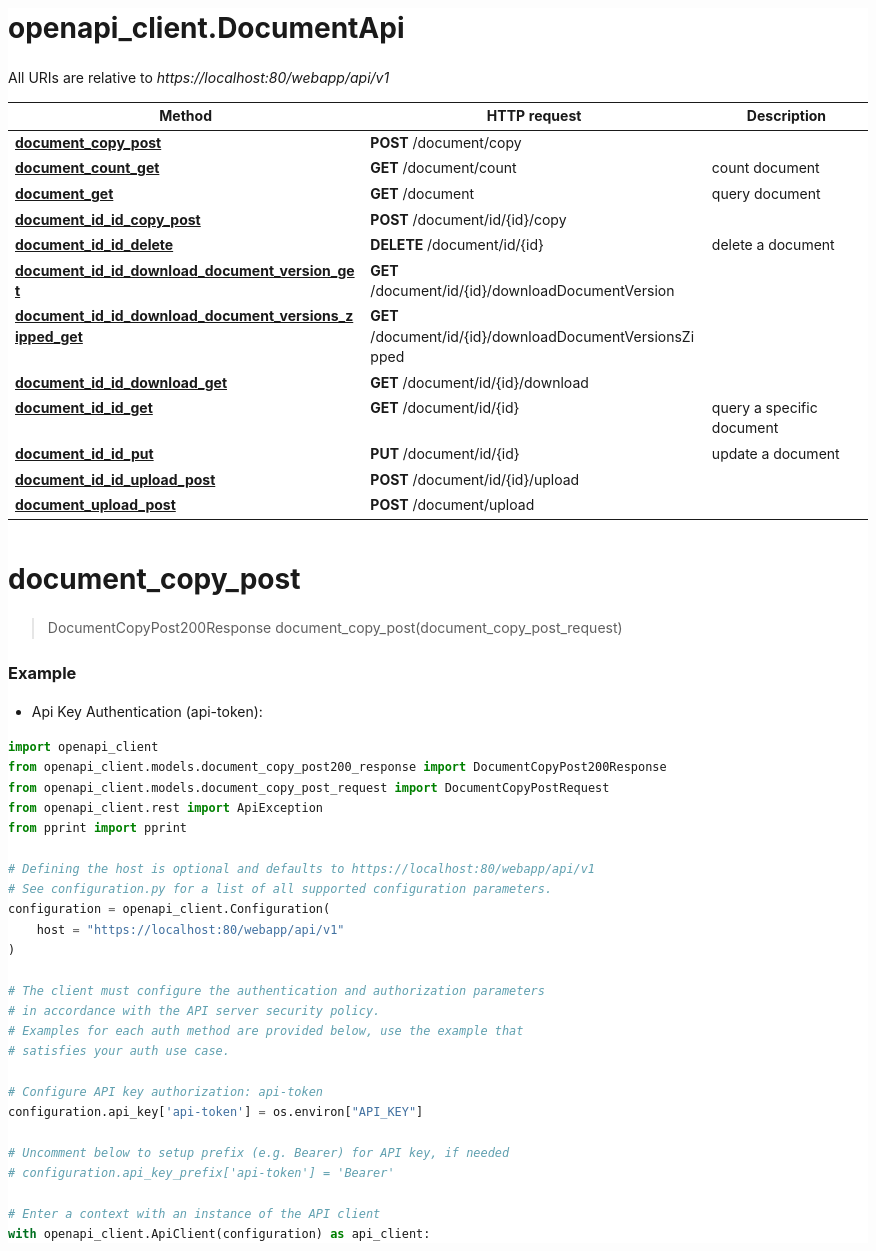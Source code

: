 # openapi_client.DocumentApi

All URIs are relative to *https://localhost:80/webapp/api/v1*

Method | HTTP request | Description
------------- | ------------- | -------------
[**document_copy_post**](DocumentApi.md#document_copy_post) | **POST** /document/copy | 
[**document_count_get**](DocumentApi.md#document_count_get) | **GET** /document/count | count document
[**document_get**](DocumentApi.md#document_get) | **GET** /document | query document
[**document_id_id_copy_post**](DocumentApi.md#document_id_id_copy_post) | **POST** /document/id/{id}/copy | 
[**document_id_id_delete**](DocumentApi.md#document_id_id_delete) | **DELETE** /document/id/{id} | delete a document
[**document_id_id_download_document_version_get**](DocumentApi.md#document_id_id_download_document_version_get) | **GET** /document/id/{id}/downloadDocumentVersion | 
[**document_id_id_download_document_versions_zipped_get**](DocumentApi.md#document_id_id_download_document_versions_zipped_get) | **GET** /document/id/{id}/downloadDocumentVersionsZipped | 
[**document_id_id_download_get**](DocumentApi.md#document_id_id_download_get) | **GET** /document/id/{id}/download | 
[**document_id_id_get**](DocumentApi.md#document_id_id_get) | **GET** /document/id/{id} | query a specific document
[**document_id_id_put**](DocumentApi.md#document_id_id_put) | **PUT** /document/id/{id} | update a document
[**document_id_id_upload_post**](DocumentApi.md#document_id_id_upload_post) | **POST** /document/id/{id}/upload | 
[**document_upload_post**](DocumentApi.md#document_upload_post) | **POST** /document/upload | 


# **document_copy_post**
> DocumentCopyPost200Response document_copy_post(document_copy_post_request)



### Example

* Api Key Authentication (api-token):

```python
import openapi_client
from openapi_client.models.document_copy_post200_response import DocumentCopyPost200Response
from openapi_client.models.document_copy_post_request import DocumentCopyPostRequest
from openapi_client.rest import ApiException
from pprint import pprint

# Defining the host is optional and defaults to https://localhost:80/webapp/api/v1
# See configuration.py for a list of all supported configuration parameters.
configuration = openapi_client.Configuration(
    host = "https://localhost:80/webapp/api/v1"
)

# The client must configure the authentication and authorization parameters
# in accordance with the API server security policy.
# Examples for each auth method are provided below, use the example that
# satisfies your auth use case.

# Configure API key authorization: api-token
configuration.api_key['api-token'] = os.environ["API_KEY"]

# Uncomment below to setup prefix (e.g. Bearer) for API key, if needed
# configuration.api_key_prefix['api-token'] = 'Bearer'

# Enter a context with an instance of the API client
with openapi_client.ApiClient(configuration) as api_client:
```